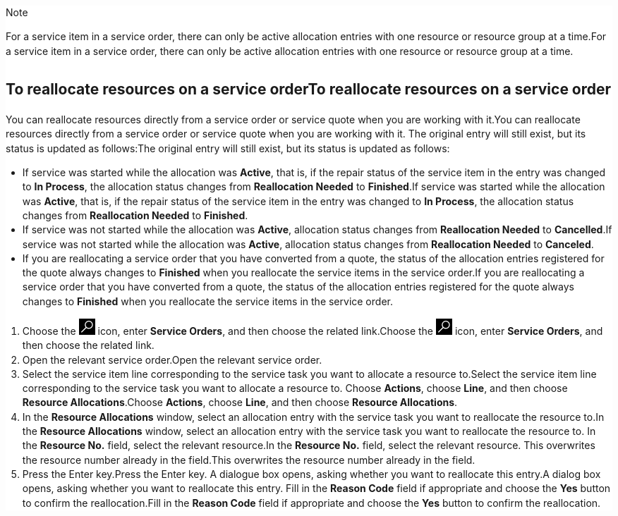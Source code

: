 > [!NOTE]  
>  <span data-ttu-id="50d25-157">For a service item in a service order, there can only be active allocation entries with one resource or resource group at a time.</span><span class="sxs-lookup"><span data-stu-id="50d25-157">For a service item in a service order, there can only be active allocation entries with one resource or resource group at a time.</span></span>

## <a name="to-reallocate-resources-on-a-service-order"></a><span data-ttu-id="50d25-158">To reallocate resources on a service order</span><span class="sxs-lookup"><span data-stu-id="50d25-158">To reallocate resources on a service order</span></span>  
<span data-ttu-id="50d25-159">You can reallocate resources directly from a service order or service quote when you are working with it.</span><span class="sxs-lookup"><span data-stu-id="50d25-159">You can reallocate resources directly from a service order or service quote when you are working with it.</span></span> <span data-ttu-id="50d25-160">The original entry will still exist, but its status is updated as follows:</span><span class="sxs-lookup"><span data-stu-id="50d25-160">The original entry will still exist, but its status is updated as follows:</span></span>  

* <span data-ttu-id="50d25-161">If service was started while the allocation was **Active**, that is, if the repair status of the service item in the entry was changed to **In Process**, the allocation status changes from **Reallocation Needed** to **Finished**.</span><span class="sxs-lookup"><span data-stu-id="50d25-161">If service was started while the allocation was **Active**, that is, if the repair status of the service item in the entry was changed to **In Process**, the allocation status changes from **Reallocation Needed** to **Finished**.</span></span>  
* <span data-ttu-id="50d25-162">If service was not started while the allocation was **Active**, allocation status changes from **Reallocation Needed** to **Cancelled**.</span><span class="sxs-lookup"><span data-stu-id="50d25-162">If service was not started while the allocation was **Active**, allocation status changes from **Reallocation Needed** to **Canceled**.</span></span>  
* <span data-ttu-id="50d25-163">If you are reallocating a service order that you have converted from a quote, the status of the allocation entries registered for the quote always changes to **Finished** when you reallocate the service items in the service order.</span><span class="sxs-lookup"><span data-stu-id="50d25-163">If you are reallocating a service order that you have converted from a quote, the status of the allocation entries registered for the quote always changes to **Finished** when you reallocate the service items in the service order.</span></span>  

1. <span data-ttu-id="50d25-164">Choose the ![Search for Page or Report](media/ui-search/search_small.png "Search for Page or Report icon") icon, enter **Service Orders**, and then choose the related link.</span><span class="sxs-lookup"><span data-stu-id="50d25-164">Choose the ![Search for Page or Report](media/ui-search/search_small.png "Search for Page or Report icon") icon, enter **Service Orders**, and then choose the related link.</span></span>  
2. <span data-ttu-id="50d25-165">Open the relevant service order.</span><span class="sxs-lookup"><span data-stu-id="50d25-165">Open the relevant service order.</span></span>  
3. <span data-ttu-id="50d25-166">Select the service item line corresponding to the service task you want to allocate a resource to.</span><span class="sxs-lookup"><span data-stu-id="50d25-166">Select the service item line corresponding to the service task you want to allocate a resource to.</span></span>  <span data-ttu-id="50d25-167">Choose **Actions**, choose **Line**, and then choose **Resource Allocations**.</span><span class="sxs-lookup"><span data-stu-id="50d25-167">Choose **Actions**, choose **Line**, and then choose **Resource Allocations**.</span></span>  
4. <span data-ttu-id="50d25-168">In the **Resource Allocations** window, select an allocation entry with the service task you want to reallocate the resource to.</span><span class="sxs-lookup"><span data-stu-id="50d25-168">In the **Resource Allocations** window, select an allocation entry with the service task you want to reallocate the resource to.</span></span> <span data-ttu-id="50d25-169">In the **Resource No.** field, select the relevant resource.</span><span class="sxs-lookup"><span data-stu-id="50d25-169">In the **Resource No.** field, select the relevant resource.</span></span> <span data-ttu-id="50d25-170">This overwrites the resource number already in the field.</span><span class="sxs-lookup"><span data-stu-id="50d25-170">This overwrites the resource number already in the field.</span></span>  
5. <span data-ttu-id="50d25-171">Press the Enter key.</span><span class="sxs-lookup"><span data-stu-id="50d25-171">Press the Enter key.</span></span> <span data-ttu-id="50d25-172">A dialogue box opens, asking whether you want to reallocate this entry.</span><span class="sxs-lookup"><span data-stu-id="50d25-172">A dialog box opens, asking whether you want to reallocate this entry.</span></span> <span data-ttu-id="50d25-173">Fill in the **Reason Code** field if appropriate and choose the **Yes** button to confirm the reallocation.</span><span class="sxs-lookup"><span data-stu-id="50d25-173">Fill in the **Reason Code** field if appropriate and choose the **Yes** button to confirm the reallocation.</span></span>  